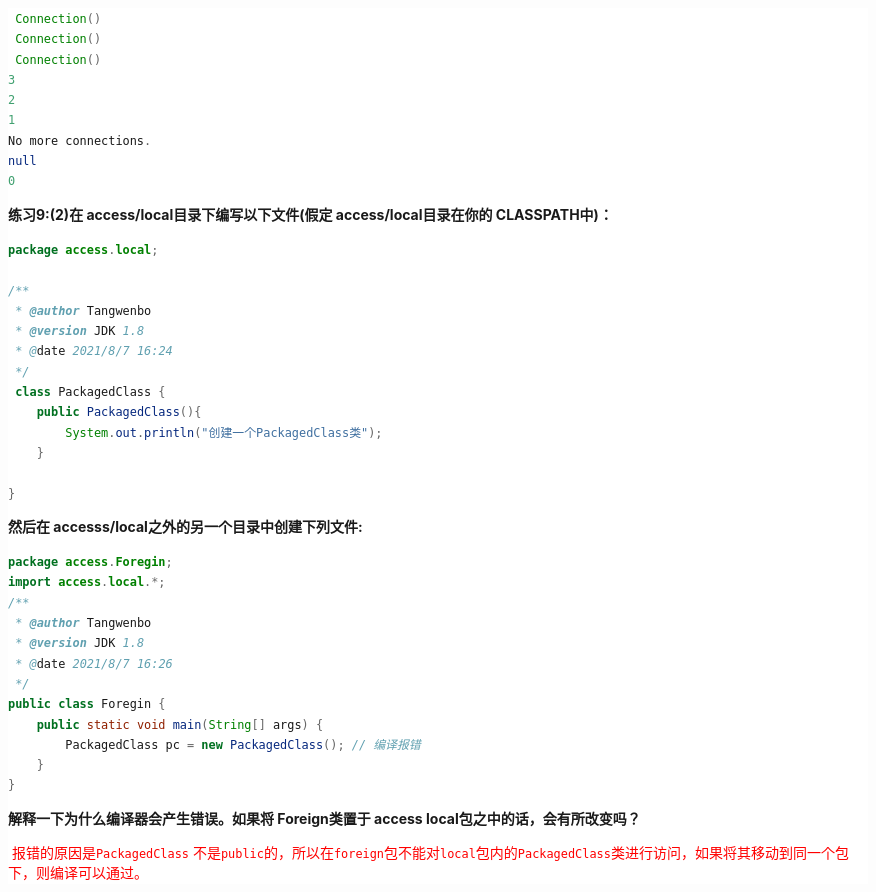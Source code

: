 ``` java
 Connection()
 Connection()
 Connection()
3
2
1
No more connections.
null
0
```



**练习9:(2)在 access/local目录下编写以下文件(假定 access/local目录在你的 CLASSPATH中)：**

``` java
package access.local;

/**
 * @author Tangwenbo
 * @version JDK 1.8
 * @date 2021/8/7 16:24
 */
 class PackagedClass {
    public PackagedClass(){
        System.out.println("创建一个PackagedClass类");
    }

}
```

**然后在 accesss/local之外的另一个目录中创建下列文件:**

``` java
package access.Foregin;
import access.local.*;
/**
 * @author Tangwenbo
 * @version JDK 1.8
 * @date 2021/8/7 16:26
 */
public class Foregin {
    public static void main(String[] args) {
        PackagedClass pc = new PackagedClass(); // 编译报错
    }
}

```

**解释一下为什么编译器会产生错误。如果将 Foreign类置于 access local包之中的话，会有所改变吗？**

​	<font color='red'>报错的原因是`PackagedClass` 不是`public`的，所以在`foreign`包不能对`local`包内的`PackagedClass`类进行访问，如果将其移动到同一个包下，则编译可以通过。</font >


